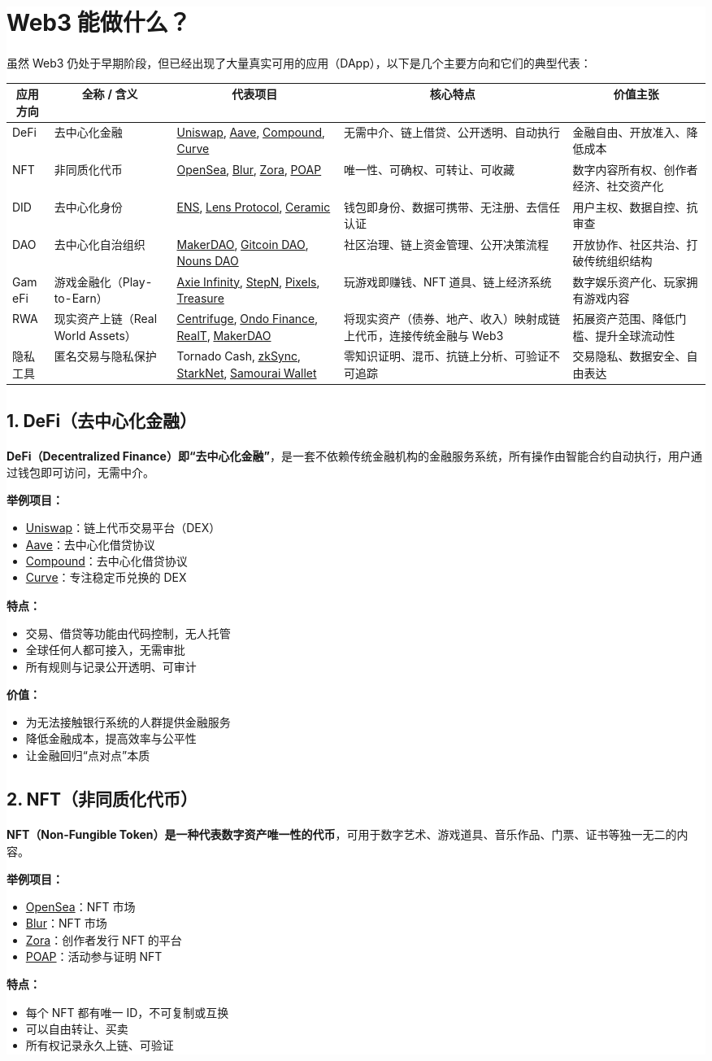 # Web3 能做什么？
虽然 Web3 仍处于早期阶段，但已经出现了大量真实可用的应用（DApp），以下是几个主要方向和它们的典型代表：

| 应用方向 | 全称 / 含义 | 代表项目 | 核心特点 | 价值主张 |
|----------|-----------------------------|------------------------------------------------------|--------------------------------------------------------------------------|------------------------------------------------------|
| DeFi | 去中心化金融 | [Uniswap](https://uniswap.org), [Aave](https://aave.com), [Compound](https://compound.finance), [Curve](https://curve.fi) | 无需中介、链上借贷、公开透明、自动执行 | 金融自由、开放准入、降低成本 |
| NFT | 非同质化代币 | [OpenSea](https://opensea.io), [Blur](https://blur.io), [Zora](https://zora.co), [POAP](https://poap.xyz) | 唯一性、可确权、可转让、可收藏 | 数字内容所有权、创作者经济、社交资产化 |
| DID | 去中心化身份 | [ENS](https://ens.domains), [Lens Protocol](https://lens.xyz), [Ceramic](https://ceramic.network) | 钱包即身份、数据可携带、无注册、去信任认证 | 用户主权、数据自控、抗审查 |
| DAO | 去中心化自治组织 | [MakerDAO](https://makerdao.com), [Gitcoin DAO](https://gitcoin.co), [Nouns DAO](https://nouns.wtf) | 社区治理、链上资金管理、公开决策流程 | 开放协作、社区共治、打破传统组织结构 |
| GameFi | 游戏金融化（Play-to-Earn） | [Axie Infinity](https://axieinfinity.com), [StepN](https://stepn.com), [Pixels](https://pixels.xyz), [Treasure](https://treasure.lol) | 玩游戏即赚钱、NFT 道具、链上经济系统 | 数字娱乐资产化、玩家拥有游戏内容 |
| RWA | 现实资产上链（Real World Assets） | [Centrifuge](https://centrifuge.io), [Ondo Finance](https://ondo.finance), [RealT](https://realt.co), [MakerDAO](https://makerdao.com)  | 将现实资产（债券、地产、收入）映射成链上代币，连接传统金融与 Web3 | 拓展资产范围、降低门槛、提升全球流动性 |
| 隐私工具 | 匿名交易与隐私保护 | Tornado Cash, [zkSync](https://zksync.io), [StarkNet](https://starknet.io), [Samourai Wallet](https://samouraiwallet.com)  | 零知识证明、混币、抗链上分析、可验证不可追踪 | 交易隐私、数据安全、自由表达 |


## 1. DeFi（去中心化金融）
**DeFi（Decentralized Finance）即“去中心化金融”**，是一套不依赖传统金融机构的金融服务系统，所有操作由智能合约自动执行，用户通过钱包即可访问，无需中介。

**举例项目：**
- [Uniswap](https://uniswap.org)：链上代币交易平台（DEX）
- [Aave](https://aave.com)：去中心化借贷协议
- [Compound](https://compound.finance)：去中心化借贷协议
- [Curve](https://curve.fi)：专注稳定币兑换的 DEX

**特点：**
- 交易、借贷等功能由代码控制，无人托管
- 全球任何人都可接入，无需审批
- 所有规则与记录公开透明、可审计

**价值：**
- 为无法接触银行系统的人群提供金融服务
- 降低金融成本，提高效率与公平性
- 让金融回归“点对点”本质

## 2. NFT（非同质化代币）
**NFT（Non-Fungible Token）是一种代表数字资产唯一性的代币**，可用于数字艺术、游戏道具、音乐作品、门票、证书等独一无二的内容。

**举例项目：**
- [OpenSea](https://opensea.io)：NFT 市场
- [Blur](https://blur.io)：NFT 市场
- [Zora](https://zora.co)：创作者发行 NFT 的平台
- [POAP](https://poap.xyz)：活动参与证明 NFT

**特点：**
- 每个 NFT 都有唯一 ID，不可复制或互换
- 可以自由转让、买卖
- 所有权记录永久上链、可验证
